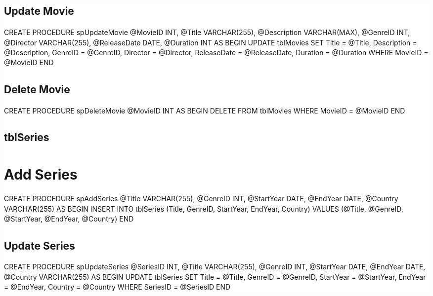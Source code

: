 ## Update Movie


CREATE PROCEDURE spUpdateMovie 
@MovieID INT, @Title VARCHAR(255), @Description VARCHAR(MAX), @GenreID INT, @Director VARCHAR(255), @ReleaseDate DATE, @Duration INT
AS
BEGIN
    UPDATE tblMovies 
    SET Title = @Title, Description = @Description, GenreID = @GenreID, Director = @Director, ReleaseDate = @ReleaseDate, Duration = @Duration 
    WHERE MovieID = @MovieID
END

## Delete Movie


CREATE PROCEDURE spDeleteMovie 
@MovieID INT
AS
BEGIN
    DELETE FROM tblMovies WHERE MovieID = @MovieID
END

## tblSeries

# Add Series


CREATE PROCEDURE spAddSeries 
@Title VARCHAR(255), @GenreID INT, @StartYear DATE, @EndYear DATE, @Country VARCHAR(255)
AS
BEGIN
    INSERT INTO tblSeries (Title, GenreID, StartYear, EndYear, Country) 
    VALUES (@Title, @GenreID, @StartYear, @EndYear, @Country)
END

## Update Series


CREATE PROCEDURE spUpdateSeries 
@SeriesID INT, @Title VARCHAR(255), @GenreID INT, @StartYear DATE, @EndYear DATE, @Country VARCHAR(255)
AS
BEGIN
    UPDATE tblSeries 
    SET Title = @Title, GenreID = @GenreID, StartYear = @StartYear, EndYear = @EndYear, Country = @Country 
    WHERE SeriesID = @SeriesID
END
